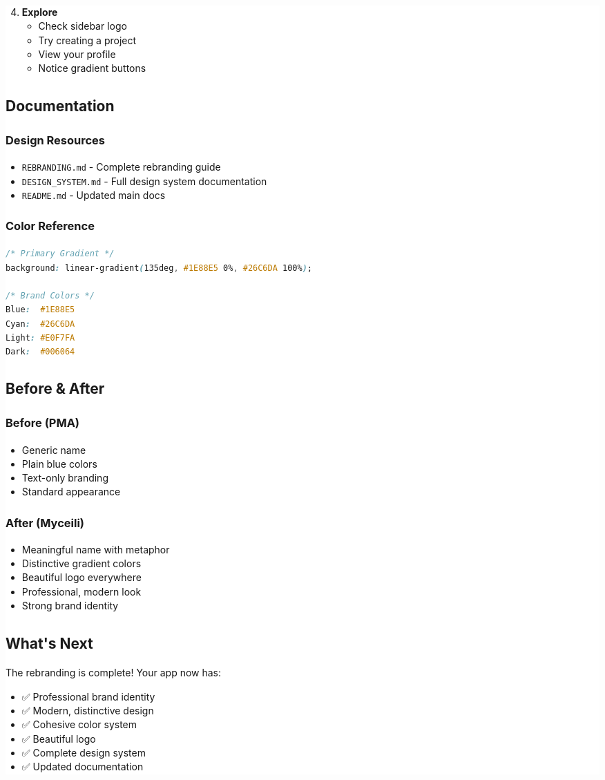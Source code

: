 4. **Explore**
   - Check sidebar logo
   - Try creating a project
   - View your profile
   - Notice gradient buttons

## Documentation

### Design Resources
- `REBRANDING.md` - Complete rebranding guide
- `DESIGN_SYSTEM.md` - Full design system documentation
- `README.md` - Updated main docs

### Color Reference
```css
/* Primary Gradient */
background: linear-gradient(135deg, #1E88E5 0%, #26C6DA 100%);

/* Brand Colors */
Blue:  #1E88E5
Cyan:  #26C6DA
Light: #E0F7FA
Dark:  #006064
```

## Before & After

### Before (PMA)
- Generic name
- Plain blue colors
- Text-only branding
- Standard appearance

### After (Myceili)
- Meaningful name with metaphor
- Distinctive gradient colors
- Beautiful logo everywhere
- Professional, modern look
- Strong brand identity

## What's Next

The rebranding is complete! Your app now has:
- ✅ Professional brand identity
- ✅ Modern, distinctive design
- ✅ Cohesive color system
- ✅ Beautiful logo
- ✅ Complete design system
- ✅ Updated documentation
